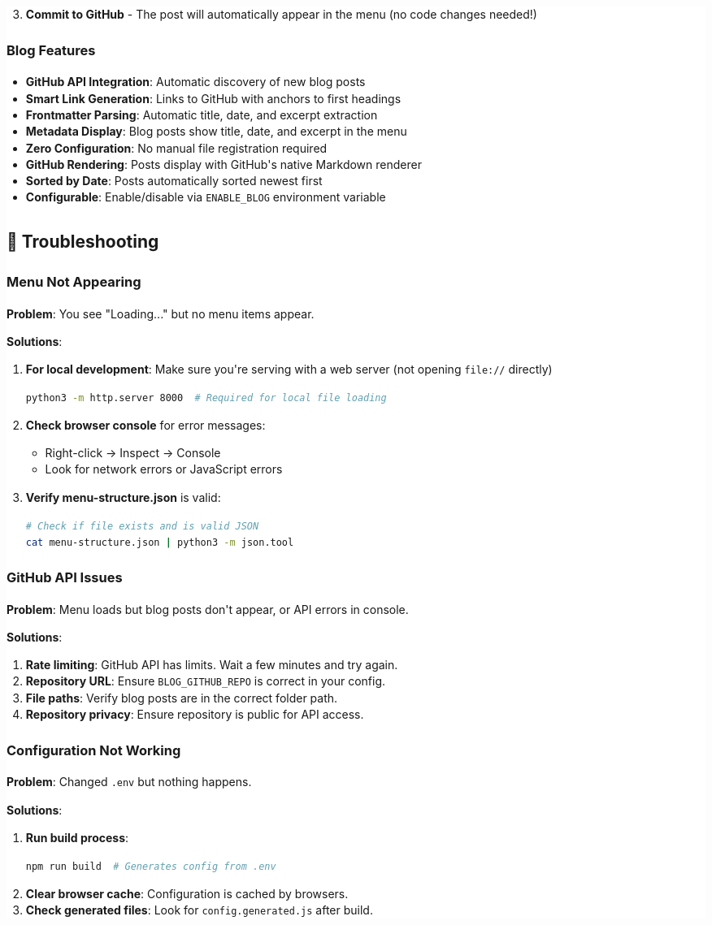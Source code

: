 3. **Commit to GitHub** - The post will automatically appear in the menu (no code changes needed!)

### Blog Features

- **GitHub API Integration**: Automatic discovery of new blog posts
- **Smart Link Generation**: Links to GitHub with anchors to first headings
- **Frontmatter Parsing**: Automatic title, date, and excerpt extraction
- **Metadata Display**: Blog posts show title, date, and excerpt in the menu
- **Zero Configuration**: No manual file registration required
- **GitHub Rendering**: Posts display with GitHub's native Markdown renderer
- **Sorted by Date**: Posts automatically sorted newest first
- **Configurable**: Enable/disable via `ENABLE_BLOG` environment variable

## 🚨 Troubleshooting

### Menu Not Appearing
**Problem**: You see "Loading..." but no menu items appear.

**Solutions**:
1. **For local development**: Make sure you're serving with a web server (not opening `file://` directly)
   ```bash
   python3 -m http.server 8000  # Required for local file loading
   ```

2. **Check browser console** for error messages:
   - Right-click → Inspect → Console
   - Look for network errors or JavaScript errors

3. **Verify menu-structure.json** is valid:
   ```bash
   # Check if file exists and is valid JSON
   cat menu-structure.json | python3 -m json.tool
   ```

### GitHub API Issues
**Problem**: Menu loads but blog posts don't appear, or API errors in console.

**Solutions**:
1. **Rate limiting**: GitHub API has limits. Wait a few minutes and try again.
2. **Repository URL**: Ensure `BLOG_GITHUB_REPO` is correct in your config.
3. **File paths**: Verify blog posts are in the correct folder path.
4. **Repository privacy**: Ensure repository is public for API access.

### Configuration Not Working
**Problem**: Changed `.env` but nothing happens.

**Solutions**:
1. **Run build process**:
   ```bash
   npm run build  # Generates config from .env
   ```
2. **Clear browser cache**: Configuration is cached by browsers.
3. **Check generated files**: Look for `config.generated.js` after build.
